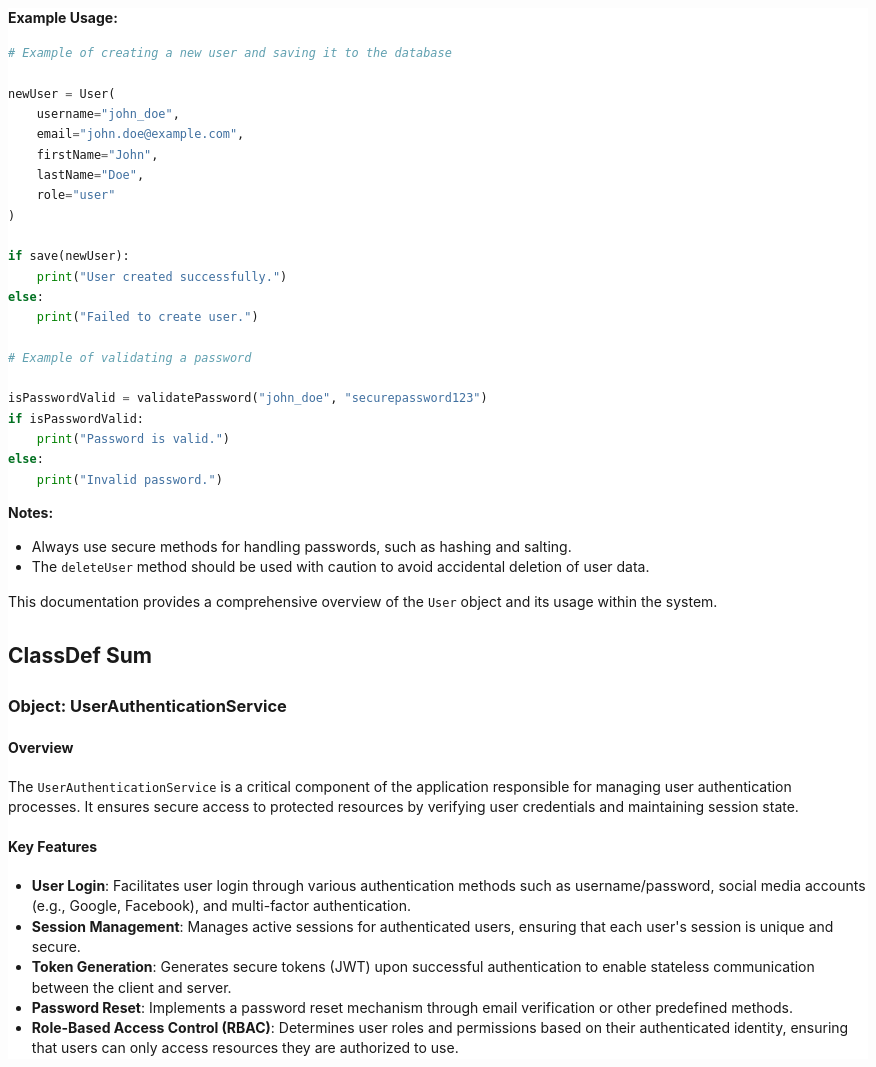 **Example Usage:**

```python
# Example of creating a new user and saving it to the database

newUser = User(
    username="john_doe",
    email="john.doe@example.com",
    firstName="John",
    lastName="Doe",
    role="user"
)

if save(newUser):
    print("User created successfully.")
else:
    print("Failed to create user.")

# Example of validating a password

isPasswordValid = validatePassword("john_doe", "securepassword123")
if isPasswordValid:
    print("Password is valid.")
else:
    print("Invalid password.")
```

**Notes:**
- Always use secure methods for handling passwords, such as hashing and salting.
- The `deleteUser` method should be used with caution to avoid accidental deletion of user data.

This documentation provides a comprehensive overview of the `User` object and its usage within the system.
## ClassDef Sum
### Object: UserAuthenticationService

#### Overview
The `UserAuthenticationService` is a critical component of the application responsible for managing user authentication processes. It ensures secure access to protected resources by verifying user credentials and maintaining session state.

#### Key Features
- **User Login**: Facilitates user login through various authentication methods such as username/password, social media accounts (e.g., Google, Facebook), and multi-factor authentication.
- **Session Management**: Manages active sessions for authenticated users, ensuring that each user's session is unique and secure.
- **Token Generation**: Generates secure tokens (JWT) upon successful authentication to enable stateless communication between the client and server.
- **Password Reset**: Implements a password reset mechanism through email verification or other predefined methods.
- **Role-Based Access Control (RBAC)**: Determines user roles and permissions based on their authenticated identity, ensuring that users can only access resources they are authorized to use.

